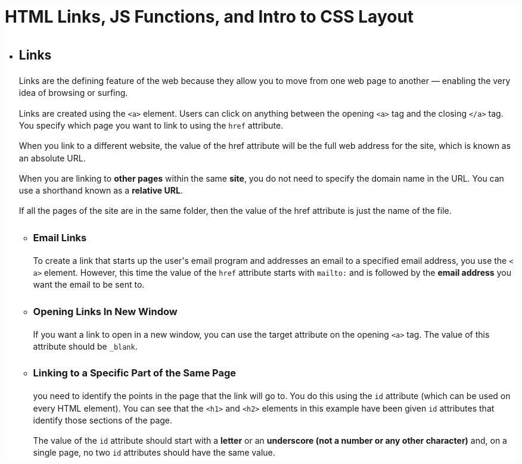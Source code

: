 # HTML Links, JS Functions, and Intro to CSS Layout

- ## Links

    Links are the defining feature of the web
    because they allow you to move from
    one web page to another — enabling the
    very idea of browsing or surfing.

    Links are created using the `<a>` element. Users can click on anything
    between the opening `<a>` tag and the closing `</a>` tag. You specify
    which page you want to link to using the `href` attribute.

    When you link to a different website, the value of the href
    attribute will be the full web address for the site, which is
    known as an absolute URL.

    When you are linking to **other pages** within the same **site**, you do not need to specify the domain name in the URL. You
    can use a shorthand known as a **relative URL**.

    If all the pages of the site are in the same folder, then the value
    of the href attribute is just the name of the file.

    - ### Email Links

        To create a link that starts up
        the user's email program and
        addresses an email to a specified
        email address, you use the `<a>`
        element. However, this time the
        value of the `href` attribute starts
        with `mailto:` and is followed by
        the **email address** you want the
        email to be sent to.

    - ### Opening Links In New Window

      If you want a link to open in a
      new window, you can use the
      target attribute on the opening
      `<a>` tag. The value of this
      attribute should be `_blank`.

    - ### Linking to a Specific Part of the Same Page

      you need to identify the points in the page
      that the link will go to. You do this using the `id` attribute (which
      can be used on every HTML element). You can see that the
      `<h1>` and `<h2>` elements in this example have been given `id`
      attributes that identify those sections of the page.

      The value of the `id` attribute should start with a **letter** or an **underscore (not a number or any other character)** and, on a
      single page, no two `id` attributes should have the same value.
